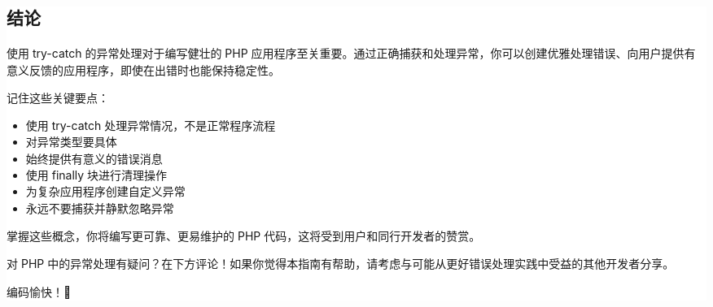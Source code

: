 
结论
--

使用 try-catch 的异常处理对于编写健壮的 PHP 应用程序至关重要。通过正确捕获和处理异常，你可以创建优雅处理错误、向用户提供有意义反馈的应用程序，即使在出错时也能保持稳定性。

记住这些关键要点：

*   使用 try-catch 处理异常情况，不是正常程序流程
*   对异常类型要具体
*   始终提供有意义的错误消息
*   使用 finally 块进行清理操作
*   为复杂应用程序创建自定义异常
*   永远不要捕获并静默忽略异常

掌握这些概念，你将编写更可靠、更易维护的 PHP 代码，这将受到用户和同行开发者的赞赏。

对 PHP 中的异常处理有疑问？在下方评论！如果你觉得本指南有帮助，请考虑与可能从更好错误处理实践中受益的其他开发者分享。

编码愉快！🚀